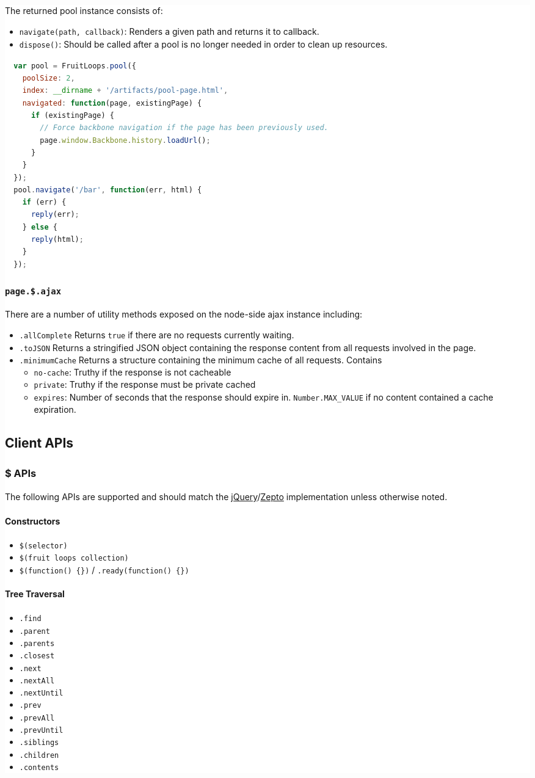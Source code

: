 The returned pool instance consists of:
- `navigate(path, callback)`: Renders a given path and returns it to callback.
- `dispose()`: Should be called after a pool is no longer needed in order to clean up resources.

```javascript
  var pool = FruitLoops.pool({
    poolSize: 2,
    index: __dirname + '/artifacts/pool-page.html',
    navigated: function(page, existingPage) {
      if (existingPage) {
        // Force backbone navigation if the page has been previously used.
        page.window.Backbone.history.loadUrl();
      }
    }
  });
  pool.navigate('/bar', function(err, html) {
    if (err) {
      reply(err);
    } else {
      reply(html);
    }
  });
```

### `page.$.ajax`

There are a number of utility methods exposed on the node-side ajax instance including:

- `.allComplete` Returns `true` if there are no requests currently waiting.
- `.toJSON` Returns a stringified JSON object containing the response content from all requests involved in the page.
- `.minimumCache` Returns a structure containing the minimum cache of all requests. Contains
  - `no-cache`: Truthy if the response is not cacheable
  - `private`: Truthy if the response must be private cached
  - `expires`: Number of seconds that the response should expire in. `Number.MAX_VALUE` if no content contained a cache expiration.

## Client APIs

### $ APIs

The following APIs are supported and should match the [jQuery](http://api.jquery.com/)/[Zepto](http://zeptojs.com/) implementation unless otherwise noted.

#### Constructors

- `$(selector)`
- `$(fruit loops collection)`
- `$(function() {})` / `.ready(function() {})`

#### Tree Traversal

- `.find`
- `.parent`
- `.parents`
- `.closest`
- `.next`
- `.nextAll`
- `.nextUntil`
- `.prev`
- `.prevAll`
- `.prevUntil`
- `.siblings`
- `.children`
- `.contents`
